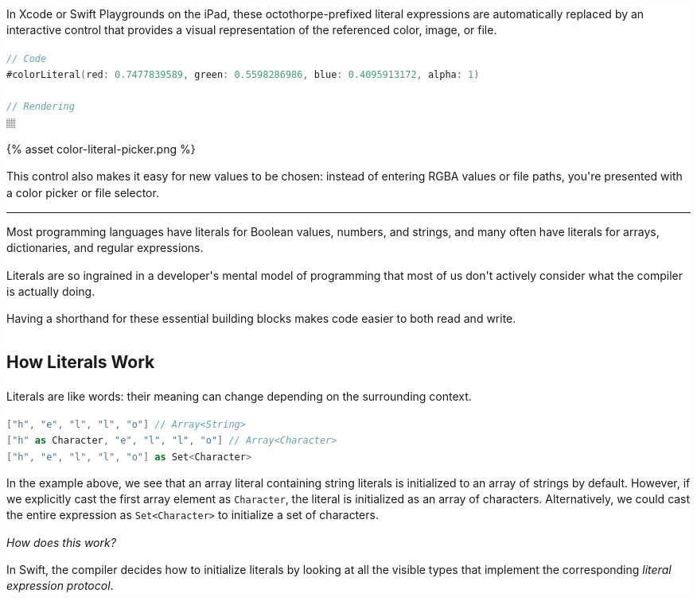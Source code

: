 In Xcode or Swift Playgrounds on the iPad,
these octothorpe-prefixed literal expressions
are automatically replaced by an interactive control
that provides a visual representation of the referenced color, image, or file.

```swift
// Code
#colorLiteral(red: 0.7477839589, green: 0.5598286986, blue: 0.4095913172, alpha: 1)

// Rendering
🏽
```

{% asset color-literal-picker.png %}

This control also makes it easy for new values to be chosen:
instead of entering RGBA values or file paths,
you're presented with a color picker or file selector.

---

Most programming languages have literals for
Boolean values, numbers, and strings,
and many often have literals for arrays, dictionaries, and regular expressions.

Literals are so ingrained in a developer's mental model of programming
that most of us don't actively consider what the compiler is actually doing.

Having a shorthand for these essential building blocks
makes code easier to both read and write.

## How Literals Work

Literals are like words:
their meaning can change depending on the surrounding context.

```swift
["h", "e", "l", "l", "o"] // Array<String>
["h" as Character, "e", "l", "l", "o"] // Array<Character>
["h", "e", "l", "l", "o"] as Set<Character>
```

In the example above,
we see that an array literal containing string literals
is initialized to an array of strings by default.
However, if we explicitly cast the first array element as `Character`,
the literal is initialized as an array of characters.
Alternatively, we could cast the entire expression as `Set<Character>`
to initialize a set of characters.

_How does this work?_

In Swift,
the compiler decides how to initialize literals
by looking at all the visible types that implement the corresponding
<dfn>literal expression protocol</dfn>.
